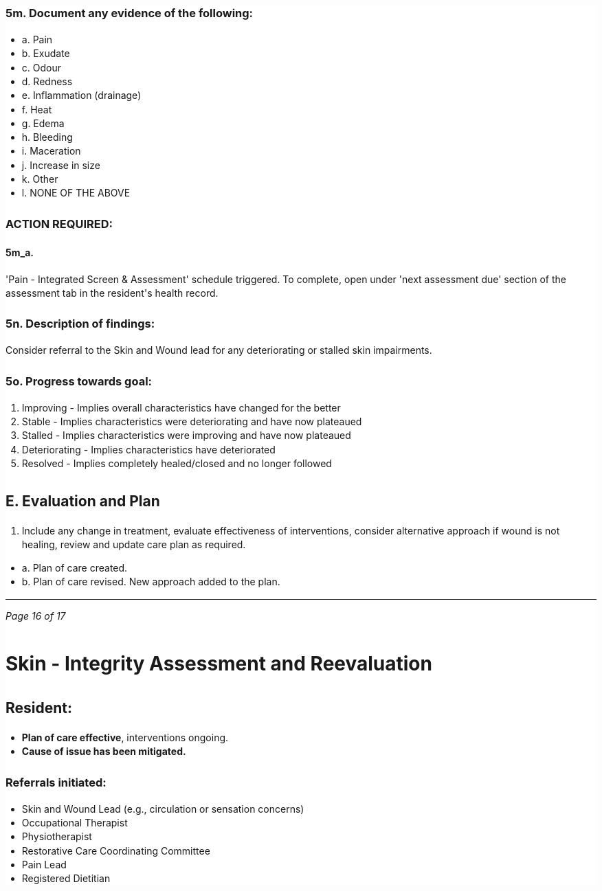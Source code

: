 ### 5m. Document any evidence of the following:
- a. Pain
- b. Exudate
- c. Odour
- d. Redness
- e. Inflammation (drainage)
- f. Heat
- g. Edema
- h. Bleeding
- i. Maceration
- j. Increase in size
- k. Other
- l. NONE OF THE ABOVE

### ACTION REQUIRED:
#### 5m_a.
'Pain - Integrated Screen & Assessment' schedule triggered. To complete, open under 'next assessment due' section of the assessment tab in the resident's health record.

### 5n. Description of findings:
Consider referral to the Skin and Wound lead for any deteriorating or stalled skin impairments.

### 5o. Progress towards goal:
1. Improving - Implies overall characteristics have changed for the better
2. Stable - Implies characteristics were deteriorating and have now plateaued
3. Stalled - Implies characteristics were improving and have now plateaued
4. Deteriorating - Implies characteristics have deteriorated
5. Resolved - Implies completely healed/closed and no longer followed

## E. Evaluation and Plan
1. Include any change in treatment, evaluate effectiveness of interventions, consider alternative approach if wound is not healing, review and update care plan as required.
- a. Plan of care created.
- b. Plan of care revised. New approach added to the plan.

----

*Page 16 of 17*

# Skin - Integrity Assessment and Reevaluation

## Resident:
- **Plan of care effective**, interventions ongoing.
- **Cause of issue has been mitigated.**

### Referrals initiated:
- Skin and Wound Lead (e.g., circulation or sensation concerns)
- Occupational Therapist
- Physiotherapist
- Restorative Care Coordinating Committee
- Pain Lead
- Registered Dietitian
